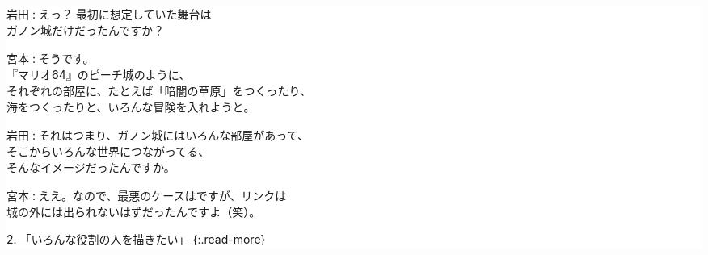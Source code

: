 岩田
: えっ？ 最初に想定していた舞台は<br>ガノン城だけだったんですか？

宮本
: そうです。<br>『マリオ64』のピーチ城のように、<br>それぞれの部屋に、たとえば「暗闇の草原」をつくったり、<br>海をつくったりと、いろんな冒険を入れようと。

岩田
: それはつまり、ガノン城にはいろんな部屋があって、<br>そこからいろんな世界につながってる、<br>そんなイメージだったんですか。

宮本
: ええ。なので、最悪のケースはですが、リンクは<br>城の外には出られないはずだったんですよ（笑）。

[2. 「いろんな役割の人を描きたい」](2.md)
{:.read-more}
